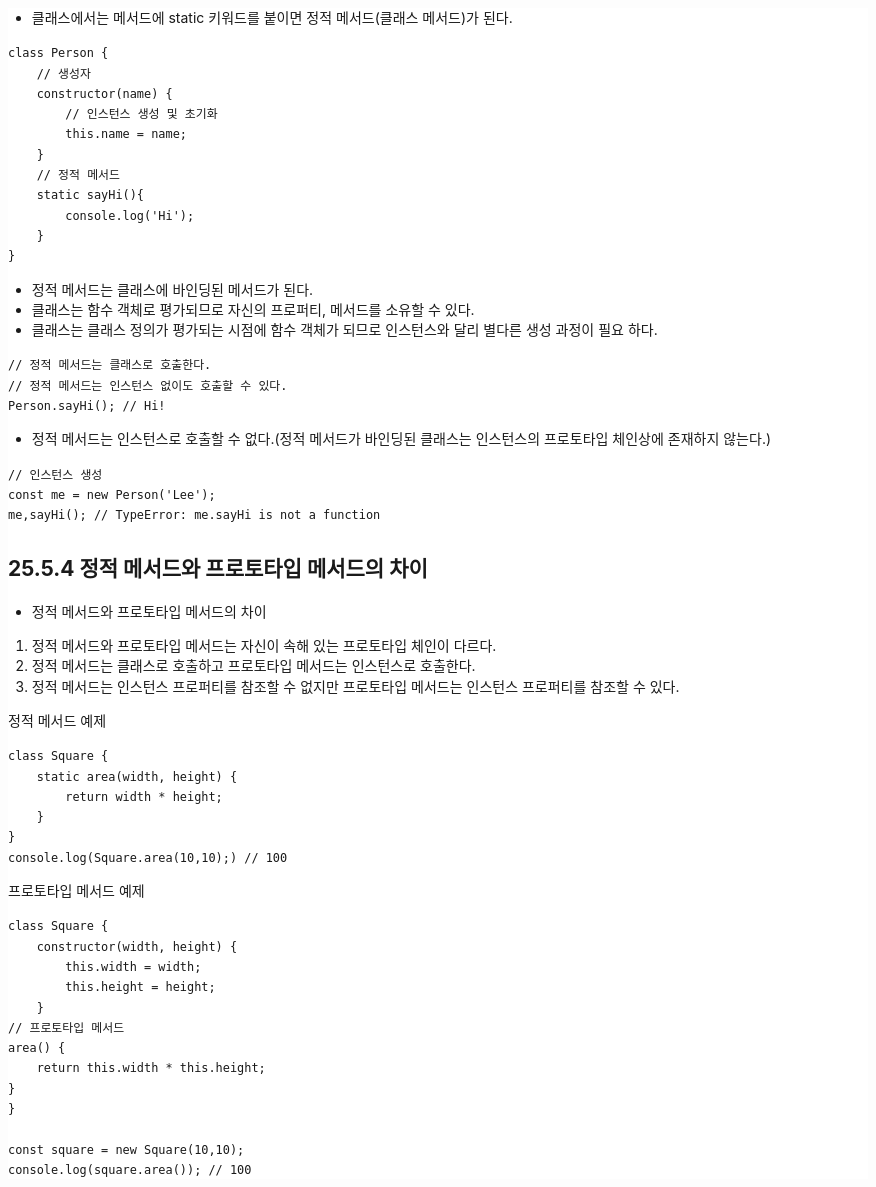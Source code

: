 - 클래스에서는 메서드에 static 키워드를 붙이면 정적 메서드(클래스 메서드)가 된다.

```
class Person {
    // 생성자
    constructor(name) {
        // 인스턴스 생성 및 초기화
        this.name = name;
    }
    // 정적 메서드
    static sayHi(){
        console.log('Hi');
    }
}
```

- 정적 메서드는 클래스에 바인딩된 메서드가 된다.
- 클래스는 함수 객체로 평가되므로 자신의 프로퍼티, 메서드를 소유할 수 있다.
- 클래스는 클래스 정의가 평가되는 시점에 함수 객체가 되므로 인스턴스와 달리 별다른 생성 과정이 필요 하다.

```
// 정적 메서드는 클래스로 호출한다.
// 정적 메서드는 인스턴스 없이도 호출할 수 있다.
Person.sayHi(); // Hi!
```

- 정적 메서드는 인스턴스로 호출할 수 없다.(정적 메서드가 바인딩된 클래스는 인스턴스의 프로토타입 체인상에 존재하지 않는다.)

```
// 인스턴스 생성
const me = new Person('Lee');
me,sayHi(); // TypeError: me.sayHi is not a function
```

## 25.5.4 정적 메서드와 프로토타입 메서드의 차이

- 정적 메서드와 프로토타입 메서드의 차이

1.  정적 메서드와 프로토타입 메서드는 자신이 속해 있는 프로토타입 체인이 다르다.
2.  정적 메서드는 클래스로 호출하고 프로토타입 메서드는 인스턴스로 호출한다.
3.  정적 메서드는 인스턴스 프로퍼티를 참조할 수 없지만 프로토타입 메서드는 인스턴스 프로퍼티를 참조할 수 있다.

정적 메서드 예제

```
class Square {
    static area(width, height) {
        return width * height;
    }
}
console.log(Square.area(10,10);) // 100
```

프로토타입 메서드 예제

```
class Square {
    constructor(width, height) {
        this.width = width;
        this.height = height;
    }
// 프로토타입 메서드
area() {
    return this.width * this.height;
}
}

const square = new Square(10,10);
console.log(square.area()); // 100
```